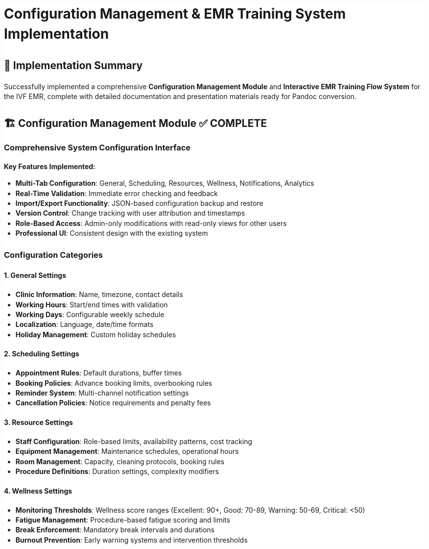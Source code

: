 # Configuration Management & EMR Training System Implementation

## 🎯 **Implementation Summary**

Successfully implemented a comprehensive **Configuration Management Module** and **Interactive EMR Training Flow System** for the IVF EMR, complete with detailed documentation and presentation materials ready for Pandoc conversion.

## 🏗️ **Configuration Management Module** ✅ **COMPLETE**

### **Comprehensive System Configuration Interface**

**Key Features Implemented:**
- **Multi-Tab Configuration**: General, Scheduling, Resources, Wellness, Notifications, Analytics
- **Real-Time Validation**: Immediate error checking and feedback
- **Import/Export Functionality**: JSON-based configuration backup and restore
- **Version Control**: Change tracking with user attribution and timestamps
- **Role-Based Access**: Admin-only modifications with read-only views for other users
- **Professional UI**: Consistent design with the existing system

### **Configuration Categories**

#### **1. General Settings**
- **Clinic Information**: Name, timezone, contact details
- **Working Hours**: Start/end times with validation
- **Working Days**: Configurable weekly schedule
- **Localization**: Language, date/time formats
- **Holiday Management**: Custom holiday schedules

#### **2. Scheduling Settings**
- **Appointment Rules**: Default durations, buffer times
- **Booking Policies**: Advance booking limits, overbooking rules
- **Reminder System**: Multi-channel notification settings
- **Cancellation Policies**: Notice requirements and penalty fees

#### **3. Resource Settings**
- **Staff Configuration**: Role-based limits, availability patterns, cost tracking
- **Equipment Management**: Maintenance schedules, operational hours
- **Room Management**: Capacity, cleaning protocols, booking rules
- **Procedure Definitions**: Duration settings, complexity modifiers

#### **4. Wellness Settings**
- **Monitoring Thresholds**: Wellness score ranges (Excellent: 90+, Good: 70-89, Warning: 50-69, Critical: <50)
- **Fatigue Management**: Procedure-based fatigue scoring and limits
- **Break Enforcement**: Mandatory break intervals and durations
- **Burnout Prevention**: Early warning systems and intervention thresholds
